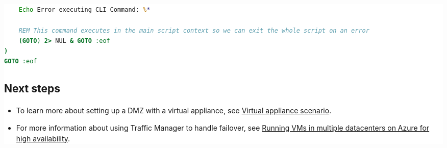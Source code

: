 ```bat
    Echo Error executing CLI Command: %*
    
	REM This command executes in the main script context so we can exit the whole script on an error
    (GOTO) 2> NUL & GOTO :eof
)
GOTO :eof
```

## Next steps

- To learn more about setting up a DMZ with a virtual appliance, see [Virtual appliance scenario][virtual-appliance-scenario].

- For more information about using Traffic Manager to handle failover, see [Running VMs in multiple datacenters on Azure for high availability][multi-dc].



[azure-cli]: ../virtual-machines-command-line-tools.md
[blueprints-3-tier]: guidance-compute-3-tier-vm.md
[multi-dc]: guidance-compute-multiple-datacenters.md
[nsg]: ../virtual-network/virtual-networks-nsg.md
[plan-network]: ../virtual-network/virtual-network-vnet-plan-design-arm.md
[resource-manager-overview]: ../resource-group-overview.md
[sql-alwayson-ag]: https://msdn.microsoft.com/en-us/library/hh510230.aspx
[sql-alwayson-ag-listeners]: https://msdn.microsoft.com/en-us/library/hh213417.aspx
[sql-always-on-force-failover]: https://msdn.microsoft.com/en-us/library/ff877957.aspx
[sql-alwayson-getting-started]: https://msdn.microsoft.com/en-us/library/gg509118.aspx
[sql-alwayson-ilb]: https://blogs.msdn.microsoft.com/igorpag/2016/01/25/configure-an-ilb-listener-for-sql-server-alwayson-availability-groups-in-azure-arm/
[sql-alwayson-read-only-routing]: https://technet.microsoft.com/en-us/library/hh213417.aspx#ConnectToSecondary
[sql-alwayson-arm-template]: https://azure.microsoft.com/en-us/documentation/templates/sql-server-2014-alwayson-dsc/
[udr]: ../virtual-network/virtual-networks-udr-overview.md
[virtual-appliance-scenario]: ../virtual-network/virtual-network-scenario-udr-gw-nva.md
[VM-SLAs]: https://azure.microsoft.com/support/legal/sla/virtual-machines/v1_1/
